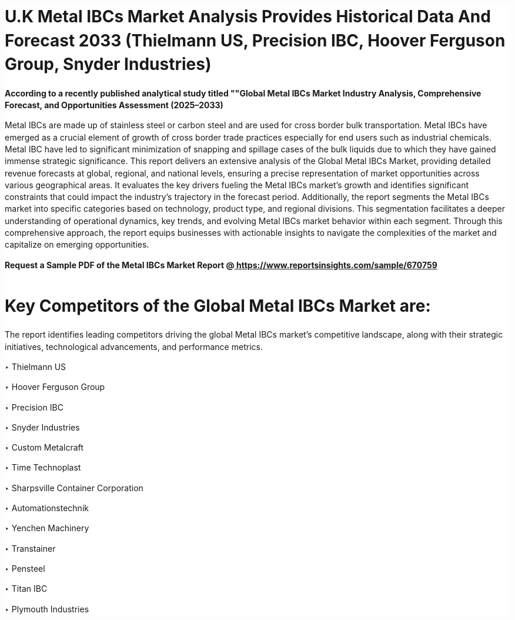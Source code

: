 # U.K Metal IBCs Market Analysis Provides Historical Data And Forecast 2033 (Thielmann US, Precision IBC, Hoover Ferguson Group, Snyder Industries)

<strong>According to a recently published analytical study titled ""Global Metal IBCs Market Industry Analysis, Comprehensive Forecast, and Opportunities Assessment (2025–2033)</strong>

Metal IBCs are made up of stainless steel or carbon steel and are used for cross border bulk transportation. Metal IBCs have emerged as a crucial element of growth of cross border trade practices especially for end users such as industrial chemicals. Metal IBC have led to significant minimization of snapping and spillage cases of the bulk liquids due to which they have gained immense strategic significance. This report delivers an extensive analysis of the Global Metal IBCs Market, providing detailed revenue forecasts at global, regional, and national levels, ensuring a precise representation of market opportunities across various geographical areas. It evaluates the key drivers fueling the Metal IBCs market’s growth and identifies significant constraints that could impact the industry’s trajectory in the forecast period. Additionally, the report segments the Metal IBCs market into specific categories based on technology, product type, and regional divisions. This segmentation facilitates a deeper understanding of operational dynamics, key trends, and evolving Metal IBCs market behavior within each segment. Through this comprehensive approach, the report equips businesses with actionable insights to navigate the complexities of the market and capitalize on emerging opportunities.

<strong>Request a Sample PDF of the Metal IBCs Market Report </strong><strong>@<a href=https://www.reportsinsights.com/sample/670759> https://www.reportsinsights.com/sample/670759</a></strong></font>

# <strong>Key Competitors of the Global Metal IBCs Market are:</strong>

The report identifies leading competitors driving the global Metal IBCs market’s competitive landscape, along with their strategic initiatives, technological advancements, and performance metrics.

‣ Thielmann US

‣ Hoover Ferguson Group

‣ Precision IBC

‣ Snyder Industries

‣ Custom Metalcraft

‣ Time Technoplast

‣ Sharpsville Container Corporation

‣ Automationstechnik

‣ Yenchen Machinery

‣ Transtainer

‣ Pensteel

‣ Titan IBC

‣ Plymouth Industries
